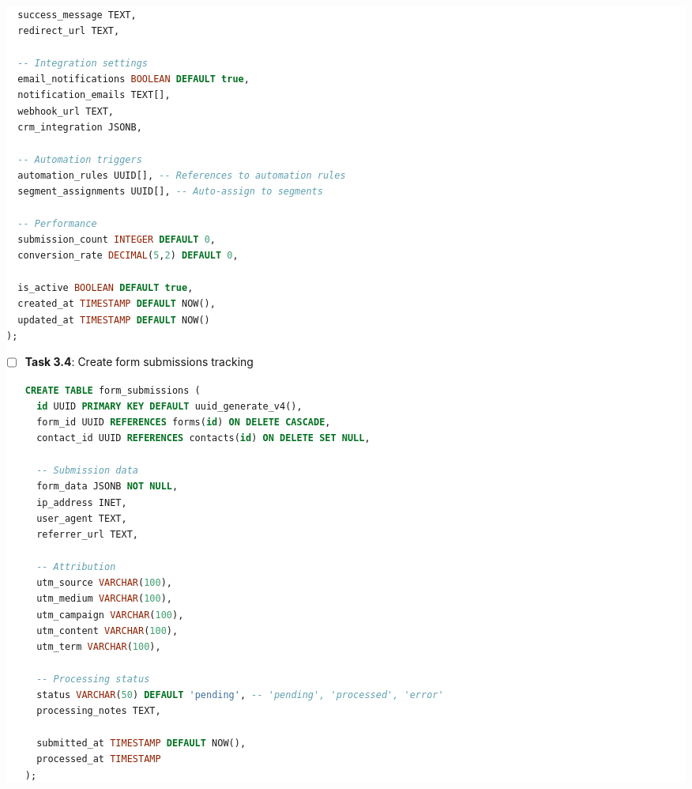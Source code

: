   ```sql
    success_message TEXT,
    redirect_url TEXT,
    
    -- Integration settings
    email_notifications BOOLEAN DEFAULT true,
    notification_emails TEXT[],
    webhook_url TEXT,
    crm_integration JSONB,
    
    -- Automation triggers
    automation_rules UUID[], -- References to automation rules
    segment_assignments UUID[], -- Auto-assign to segments
    
    -- Performance
    submission_count INTEGER DEFAULT 0,
    conversion_rate DECIMAL(5,2) DEFAULT 0,
    
    is_active BOOLEAN DEFAULT true,
    created_at TIMESTAMP DEFAULT NOW(),
    updated_at TIMESTAMP DEFAULT NOW()
  );
  ```

- [ ] **Task 3.4**: Create form submissions tracking
  ```sql
  CREATE TABLE form_submissions (
    id UUID PRIMARY KEY DEFAULT uuid_generate_v4(),
    form_id UUID REFERENCES forms(id) ON DELETE CASCADE,
    contact_id UUID REFERENCES contacts(id) ON DELETE SET NULL,
    
    -- Submission data
    form_data JSONB NOT NULL,
    ip_address INET,
    user_agent TEXT,
    referrer_url TEXT,
    
    -- Attribution
    utm_source VARCHAR(100),
    utm_medium VARCHAR(100),
    utm_campaign VARCHAR(100),
    utm_content VARCHAR(100),
    utm_term VARCHAR(100),
    
    -- Processing status
    status VARCHAR(50) DEFAULT 'pending', -- 'pending', 'processed', 'error'
    processing_notes TEXT,
    
    submitted_at TIMESTAMP DEFAULT NOW(),
    processed_at TIMESTAMP
  );
  ```
